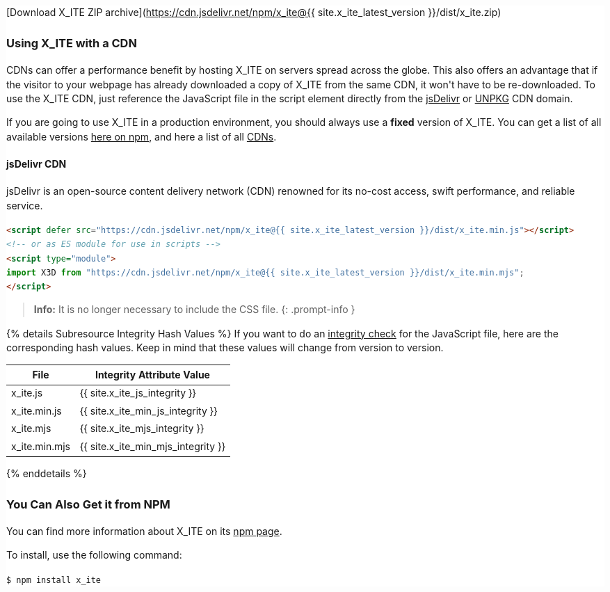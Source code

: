 [Download X_ITE ZIP archive](https://cdn.jsdelivr.net/npm/x_ite@{{ site.x_ite_latest_version }}/dist/x_ite.zip)

### Using X_ITE with a CDN

CDNs can offer a performance benefit by hosting X_ITE on servers spread across the globe. This also offers an advantage that if the visitor to your webpage has already downloaded a copy of X_ITE from the same CDN, it won't have to be re-downloaded. To use the X_ITE CDN, just reference the JavaScript file in the script element directly from the [jsDelivr](https://www.jsdelivr.com) or [UNPKG](https://www.unpkg.com) CDN domain.

If you are going to use X_ITE in a production environment, you should always use a **fixed** version of X_ITE. You can get a list of all available versions [here on npm](https://www.npmjs.com/package/x_ite?activeTab=versions), and here a list of all [CDNs](/x_ite/releases/).

#### jsDelivr CDN

jsDelivr is an open-source content delivery network (CDN) renowned for its no-cost access, swift performance, and reliable service.

```html
<script defer src="https://cdn.jsdelivr.net/npm/x_ite@{{ site.x_ite_latest_version }}/dist/x_ite.min.js"></script>
<!-- or as ES module for use in scripts -->
<script type="module">
import X3D from "https://cdn.jsdelivr.net/npm/x_ite@{{ site.x_ite_latest_version }}/dist/x_ite.min.mjs";
</script>
```

>**Info:** It is no longer necessary to include the CSS file.
{: .prompt-info }

{% details Subresource Integrity Hash Values %}
If you want to do an [integrity check](https://developer.mozilla.org/en-US/docs/Web/Security/Subresource_Integrity) for the JavaScript file, here are the corresponding hash values. Keep in mind that these values will change from version to version.

| File          | Integrity Attribute Value        |
|---------------|----------------------------------|
| x_ite.js      |{{ site.x_ite_js_integrity }}     |
| x_ite.min.js  |{{ site.x_ite_min_js_integrity }} |
| x_ite.mjs     |{{ site.x_ite_mjs_integrity }}    |
| x_ite.min.mjs |{{ site.x_ite_min_mjs_integrity }}|
{% enddetails %}

### You Can Also Get it from NPM

You can find more information about X_ITE on its [npm page](https://www.npmjs.com/package/x_ite).

To install, use the following command:

```console
$ npm install x_ite
```
